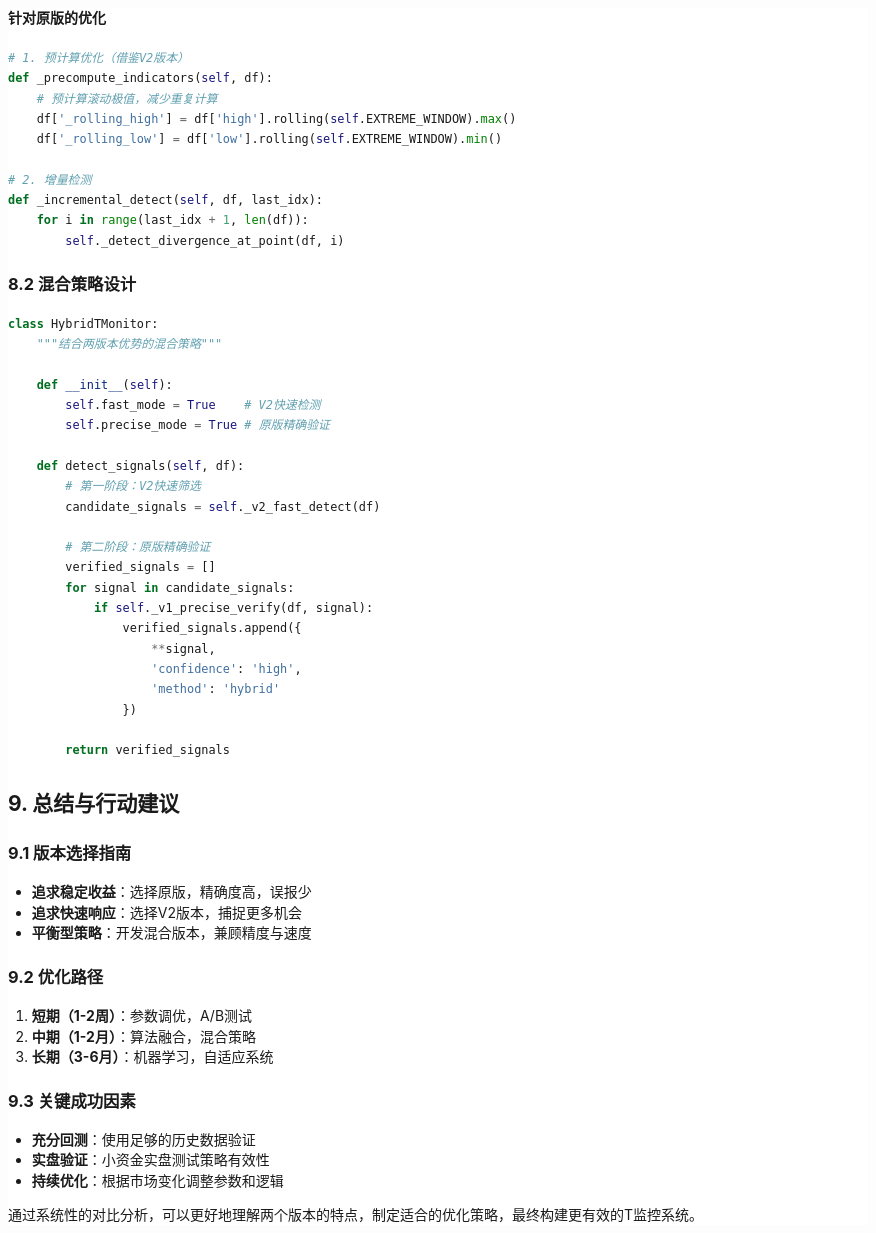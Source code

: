 #### 针对原版的优化
```python
# 1. 预计算优化（借鉴V2版本）
def _precompute_indicators(self, df):
    # 预计算滚动极值，减少重复计算
    df['_rolling_high'] = df['high'].rolling(self.EXTREME_WINDOW).max()
    df['_rolling_low'] = df['low'].rolling(self.EXTREME_WINDOW).min()

# 2. 增量检测
def _incremental_detect(self, df, last_idx):
    for i in range(last_idx + 1, len(df)):
        self._detect_divergence_at_point(df, i)
```

### 8.2 混合策略设计

```python
class HybridTMonitor:
    """结合两版本优势的混合策略"""

    def __init__(self):
        self.fast_mode = True    # V2快速检测
        self.precise_mode = True # 原版精确验证

    def detect_signals(self, df):
        # 第一阶段：V2快速筛选
        candidate_signals = self._v2_fast_detect(df)

        # 第二阶段：原版精确验证
        verified_signals = []
        for signal in candidate_signals:
            if self._v1_precise_verify(df, signal):
                verified_signals.append({
                    **signal,
                    'confidence': 'high',
                    'method': 'hybrid'
                })

        return verified_signals
```

## 9. 总结与行动建议

### 9.1 版本选择指南
- **追求稳定收益**：选择原版，精确度高，误报少
- **追求快速响应**：选择V2版本，捕捉更多机会
- **平衡型策略**：开发混合版本，兼顾精度与速度

### 9.2 优化路径
1. **短期（1-2周）**：参数调优，A/B测试
2. **中期（1-2月）**：算法融合，混合策略
3. **长期（3-6月）**：机器学习，自适应系统

### 9.3 关键成功因素
- **充分回测**：使用足够的历史数据验证
- **实盘验证**：小资金实盘测试策略有效性
- **持续优化**：根据市场变化调整参数和逻辑

通过系统性的对比分析，可以更好地理解两个版本的特点，制定适合的优化策略，最终构建更有效的T监控系统。